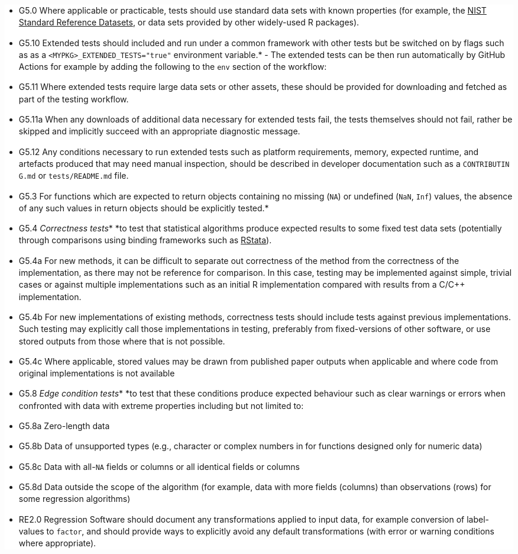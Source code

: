 - G5.0 Where applicable or practicable, tests should use standard data sets with known properties (for example, the [NIST Standard Reference Datasets](https://www.itl.nist.gov/div898/strd/), or data sets provided by other widely-used R packages).

- G5.10 Extended tests should included and run under a common framework with other tests but be switched on by flags such as as a `<MYPKG>_EXTENDED_TESTS="true"` environment variable.* - The extended tests can be then run automatically by GitHub Actions for example by adding the following to the `env` section of the workflow: 

- G5.11 Where extended tests require large data sets or other assets, these should be provided for downloading and fetched as part of the testing workflow.

- G5.11a When any downloads of additional data necessary for extended tests fail, the tests themselves should not fail, rather be skipped and implicitly succeed with an appropriate diagnostic message.

- G5.12 Any conditions necessary to run extended tests such as platform requirements, memory, expected runtime, and artefacts produced that may need manual inspection, should be described in developer documentation such as a `CONTRIBUTING.md` or `tests/README.md` file.

- G5.3 For functions which are expected to return objects containing no missing (`NA`) or undefined (`NaN`, `Inf`) values, the absence of any such values in return objects should be explicitly tested.* 

- G5.4 *Correctness tests** *to test that statistical algorithms produce expected results to some fixed test data sets (potentially through comparisons using binding frameworks such as [RStata](https://github.com/lbraglia/RStata)).

- G5.4a For new methods, it can be difficult to separate out correctness of the method from the correctness of the implementation, as there may not be reference for comparison. In this case, testing may be implemented against simple, trivial cases or against multiple implementations such as an initial R implementation compared with results from a C/C++ implementation.

- G5.4b For new implementations of existing methods, correctness tests should include tests against previous implementations. Such testing may explicitly call those implementations in testing, preferably from fixed-versions of other software, or use stored outputs from those where that is not possible.

- G5.4c Where applicable, stored values may be drawn from published paper outputs when applicable and where code from original implementations is not available

- G5.8 *Edge condition tests** *to test that these conditions produce expected behaviour such as clear warnings or errors when confronted with data with extreme properties including but not limited to:

- G5.8a Zero-length data

- G5.8b Data of unsupported types (e.g., character or complex numbers in for functions designed only for numeric data)

- G5.8c Data with all-`NA` fields or columns or all identical fields or columns

- G5.8d Data outside the scope of the algorithm (for example, data with more fields (columns) than observations (rows) for some regression algorithms)

- RE2.0 Regression Software should document any transformations applied to input data, for example conversion of label-values to `factor`, and should provide ways to explicitly avoid any default transformations (with error or warning conditions where appropriate).
